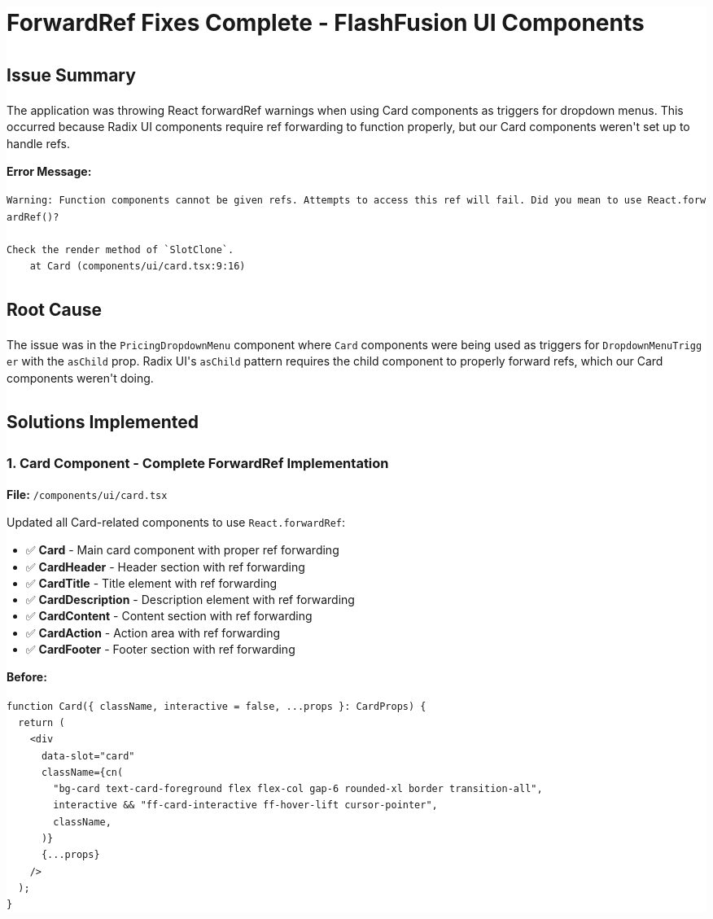 # ForwardRef Fixes Complete - FlashFusion UI Components

## Issue Summary
The application was throwing React forwardRef warnings when using Card components as triggers for dropdown menus. This occurred because Radix UI components require ref forwarding to function properly, but our Card components weren't set up to handle refs.

**Error Message:**
```
Warning: Function components cannot be given refs. Attempts to access this ref will fail. Did you mean to use React.forwardRef()?

Check the render method of `SlotClone`. 
    at Card (components/ui/card.tsx:9:16)
```

## Root Cause
The issue was in the `PricingDropdownMenu` component where `Card` components were being used as triggers for `DropdownMenuTrigger` with the `asChild` prop. Radix UI's `asChild` pattern requires the child component to properly forward refs, which our Card components weren't doing.

## Solutions Implemented

### 1. **Card Component - Complete ForwardRef Implementation**
**File:** `/components/ui/card.tsx`

Updated all Card-related components to use `React.forwardRef`:

- ✅ **Card** - Main card component with proper ref forwarding
- ✅ **CardHeader** - Header section with ref forwarding  
- ✅ **CardTitle** - Title element with ref forwarding
- ✅ **CardDescription** - Description element with ref forwarding
- ✅ **CardContent** - Content section with ref forwarding
- ✅ **CardAction** - Action area with ref forwarding
- ✅ **CardFooter** - Footer section with ref forwarding

**Before:**
```tsx
function Card({ className, interactive = false, ...props }: CardProps) {
  return (
    <div
      data-slot="card"
      className={cn(
        "bg-card text-card-foreground flex flex-col gap-6 rounded-xl border transition-all",
        interactive && "ff-card-interactive ff-hover-lift cursor-pointer",
        className,
      )}
      {...props}
    />
  );
}
```
